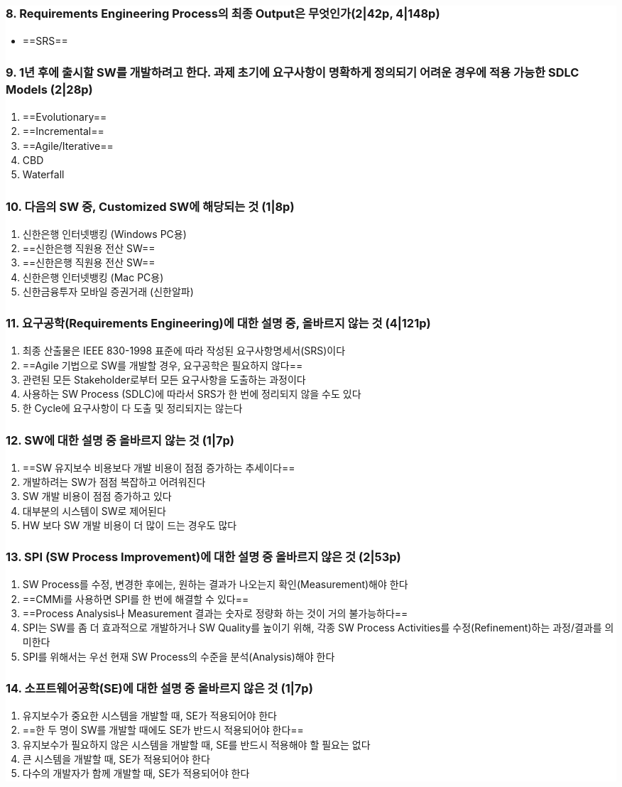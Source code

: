 ### 8. Requirements Engineering Process의 최종 Output은 무엇인가(2|42p, 4|148p)
- ==SRS==

### 9. 1년 후에 출시할 SW를 개발하려고 한다. 과제 초기에 요구사항이 명확하게 정의되기 어려운 경우에 적용 가능한 SDLC Models (2|28p)
1) ==Evolutionary==
2) ==Incremental==
3) ==Agile/Iterative==
4) CBD
5) Waterfall

### 10. 다음의 SW 중, Customized SW에 해당되는 것 (1|8p)
1) 신한은행 인터넷뱅킹 (Windows PC용)
2) ==신한은행 직원용 전산 SW==
3) ==신한은행 직원용 전산 SW==
4) 신한은행 인터넷뱅킹 (Mac PC용)
5) 신한금융투자 모바일 증권거래 (신한알파)

### 11. 요구공학(Requirements Engineering)에 대한 설명 중, 올바르지 않는 것 (4|121p)
1) 최종 산출물은 IEEE 830-1998 표준에 따라 작성된 요구사항명세서(SRS)이다
2) ==Agile 기법으로 SW를 개발할 경우, 요구공학은 필요하지 않다==
3) 관련된 모든 Stakeholder로부터 모든 요구사항을 도출하는 과정이다
4) 사용하는 SW Process (SDLC)에 따라서 SRS가 한 번에 정리되지 않을 수도 있다
5) 한 Cycle에 요구사항이 다 도출 및 정리되지는 않는다

### 12. SW에 대한 설명 중 올바르지 않는 것 (1|7p)
1) ==SW 유지보수 비용보다 개발 비용이 점점 증가하는 추세이다==
2) 개발하려는 SW가 점점 복잡하고 어려워진다
3) SW 개발 비용이 점점 증가하고 있다
4) 대부분의 시스템이 SW로 제어된다
5) HW 보다 SW 개발 비용이 더 많이 드는 경우도 많다

### 13. SPI (SW Process Improvement)에 대한 설명 중 올바르지 않은 것 (2|53p)
1) SW Process를 수정, 변경한 후에는, 원하는 결과가 나오는지 확인(Measurement)해야 한다
2) ==CMMi를 사용하면 SPI를 한 번에 해결할 수 있다==
3) ==Process Analysis나 Measurement 결과는 숫자로 정량화 하는 것이 거의 불가능하다==
4) SPI는 SW를 좀 더 효과적으로 개발하거나 SW Quality를 높이기 위해, 각종 SW Process Activities를 수정(Refinement)하는 과정/결과를 의미한다
5) SPI를 위해서는 우선 현재 SW Process의 수준을 분석(Analysis)해야 한다

### 14. 소프트웨어공학(SE)에 대한 설명 중 올바르지 않은 것 (1|7p)
1) 유지보수가 중요한 시스템을 개발할 때, SE가 적용되어야 한다
2) ==한 두 명이 SW를 개발할 때에도 SE가 반드시 적용되어야 한다==
3) 유지보수가 필요하지 않은 시스템을 개발할 때, SE를 반드시 적용해야 할 필요는 없다
4) 큰 시스템을 개발할 때, SE가 적용되어야 한다
5) 다수의 개발자가 함께 개발할 때, SE가 적용되어야 한다
